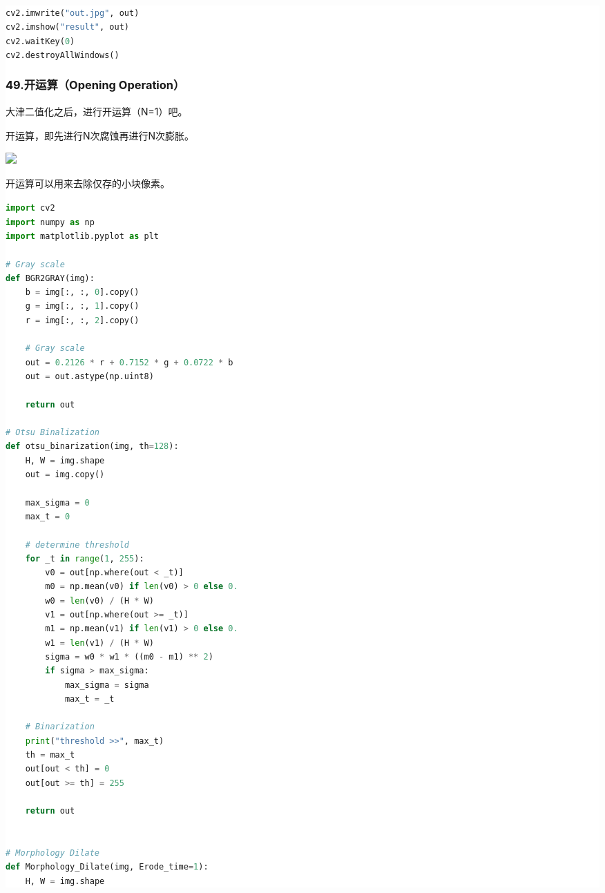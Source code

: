 ```Python
cv2.imwrite("out.jpg", out)
cv2.imshow("result", out)
cv2.waitKey(0)
cv2.destroyAllWindows()
```
### 49.开运算（Opening Operation）
大津二值化之后，进行开运算（N=1）吧。

开运算，即先进行N次腐蚀再进行N次膨胀。

![](https://raw.githubusercontent.com/CYZYZG/CDN/master/img/%E5%BC%80%E8%BF%90%E7%AE%97.png)

开运算可以用来去除仅存的小块像素。
```Python
import cv2
import numpy as np
import matplotlib.pyplot as plt

# Gray scale
def BGR2GRAY(img):
	b = img[:, :, 0].copy()
	g = img[:, :, 1].copy()
	r = img[:, :, 2].copy()

	# Gray scale
	out = 0.2126 * r + 0.7152 * g + 0.0722 * b
	out = out.astype(np.uint8)

	return out

# Otsu Binalization
def otsu_binarization(img, th=128):
	H, W = img.shape
	out = img.copy()

	max_sigma = 0
	max_t = 0

	# determine threshold
	for _t in range(1, 255):
		v0 = out[np.where(out < _t)]
		m0 = np.mean(v0) if len(v0) > 0 else 0.
		w0 = len(v0) / (H * W)
		v1 = out[np.where(out >= _t)]
		m1 = np.mean(v1) if len(v1) > 0 else 0.
		w1 = len(v1) / (H * W)
		sigma = w0 * w1 * ((m0 - m1) ** 2)
		if sigma > max_sigma:
			max_sigma = sigma
			max_t = _t

	# Binarization
	print("threshold >>", max_t)
	th = max_t
	out[out < th] = 0
	out[out >= th] = 255

	return out


# Morphology Dilate
def Morphology_Dilate(img, Erode_time=1):
	H, W = img.shape
```

[^0]: 关于这个我没有找到什么中文资料，只有两个差不多的PPT文档。下面的译法参照[这里](http://ftp.gongkong.com/UploadFile/datum/2008-10/2008101416013500001.pdf)。另见冈萨雷斯的《数字图像处理》的2.5.1节。
[^0]: 步骤一和步骤二看起来是一样的但是条件4和条件5有小小的差别